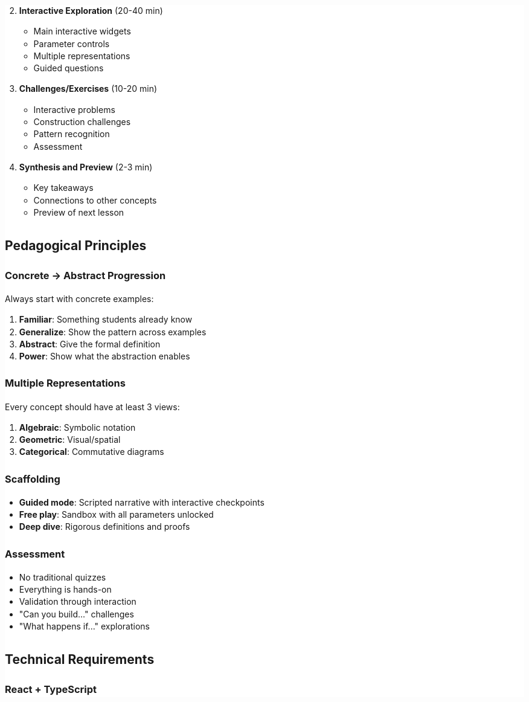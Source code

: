 2. **Interactive Exploration** (20-40 min)
   - Main interactive widgets
   - Parameter controls
   - Multiple representations
   - Guided questions

3. **Challenges/Exercises** (10-20 min)
   - Interactive problems
   - Construction challenges
   - Pattern recognition
   - Assessment

4. **Synthesis and Preview** (2-3 min)
   - Key takeaways
   - Connections to other concepts
   - Preview of next lesson

## Pedagogical Principles

### Concrete → Abstract Progression

Always start with concrete examples:
1. **Familiar**: Something students already know
2. **Generalize**: Show the pattern across examples
3. **Abstract**: Give the formal definition
4. **Power**: Show what the abstraction enables

### Multiple Representations

Every concept should have at least 3 views:
1. **Algebraic**: Symbolic notation
2. **Geometric**: Visual/spatial
3. **Categorical**: Commutative diagrams

### Scaffolding

- **Guided mode**: Scripted narrative with interactive checkpoints
- **Free play**: Sandbox with all parameters unlocked
- **Deep dive**: Rigorous definitions and proofs

### Assessment

- No traditional quizzes
- Everything is hands-on
- Validation through interaction
- "Can you build..." challenges
- "What happens if..." explorations

## Technical Requirements

### React + TypeScript
